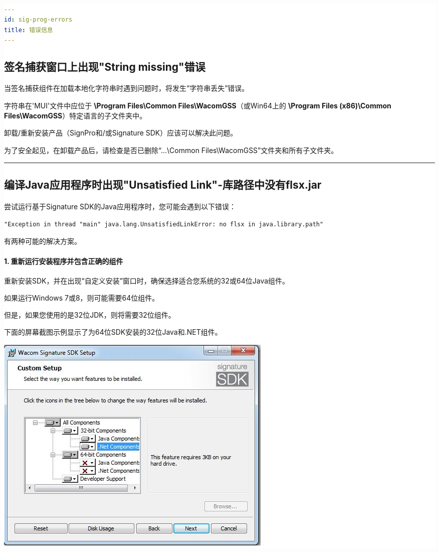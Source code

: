 ```yaml
---
id: sig-prog-errors
title: 错误信息
---
```


## 签名捕获窗口上出现"String missing"错误

当签名捕获组件在加载本地化字符串时遇到问题时，将发生“字符串丢失”错误。

字符串在'MUI'文件中应位于 **\Program Files\Common Files\WacomGSS**（或Win64上的 **\Program Files (x86)\Common Files\WacomGSS**）特定语言的子文件夹中。

卸载/重新安装产品（SignPro和/或Signature SDK）应该可以解决此问题。

为了安全起见，在卸载产品后，请检查是否已删除“...\Common Files\WacomGSS”文件夹和所有子文件夹。

---
## 编译Java应用程序时出现"Unsatisfied Link"-库路径中没有flsx.jar

尝试运行基于Signature SDK的Java应用程序时，您可能会遇到以下错误：

```
"Exception in thread "main" java.lang.UnsatisfiedLinkError: no flsx in java.library.path"
```

有两种可能的解决方案。

#### 1. 重新运行安装程序并包含正确的组件

重新安装SDK，并在出现“自定义安装”窗口时，确保选择适合您系统的32或64位Java组件。

如果运行Windows 7或8，则可能需要64位组件。 

但是，如果您使用的是32位JDK，则将需要32位组件。

下面的屏幕截图示例显示了为64位SDK安装的32位Java和.NET组件。

![Sig SDK .NET](assets/q-sig/SigSDKNetComponents.png)
